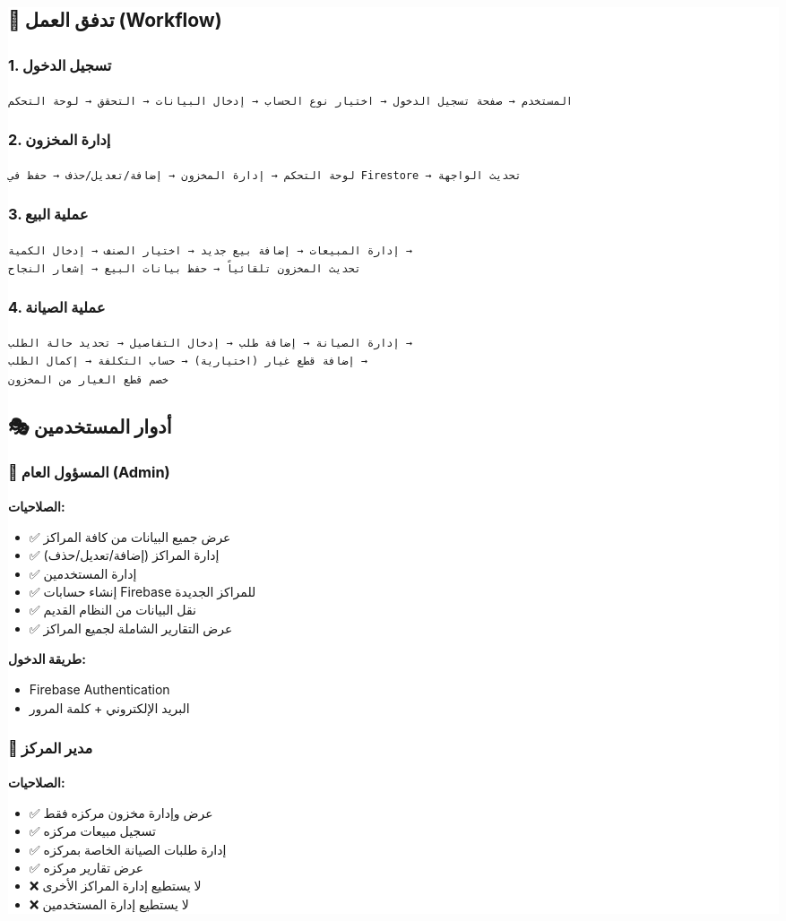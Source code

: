 ```
```

## 🔄 تدفق العمل (Workflow)

### 1. تسجيل الدخول
```
المستخدم → صفحة تسجيل الدخول → اختيار نوع الحساب → إدخال البيانات → التحقق → لوحة التحكم
```

### 2. إدارة المخزون
```
لوحة التحكم → إدارة المخزون → إضافة/تعديل/حذف → حفظ في Firestore → تحديث الواجهة
```

### 3. عملية البيع
```
إدارة المبيعات → إضافة بيع جديد → اختيار الصنف → إدخال الكمية → 
تحديث المخزون تلقائياً → حفظ بيانات البيع → إشعار النجاح
```

### 4. عملية الصيانة
```
إدارة الصيانة → إضافة طلب → إدخال التفاصيل → تحديد حالة الطلب → 
إضافة قطع غيار (اختيارية) → حساب التكلفة → إكمال الطلب → 
خصم قطع الغيار من المخزون
```

## 🎭 أدوار المستخدمين

### 🔑 المسؤول العام (Admin)
**الصلاحيات:**
- ✅ عرض جميع البيانات من كافة المراكز
- ✅ إدارة المراكز (إضافة/تعديل/حذف)
- ✅ إدارة المستخدمين
- ✅ إنشاء حسابات Firebase للمراكز الجديدة
- ✅ نقل البيانات من النظام القديم
- ✅ عرض التقارير الشاملة لجميع المراكز

**طريقة الدخول:**
- Firebase Authentication
- البريد الإلكتروني + كلمة المرور

### 🏢 مدير المركز
**الصلاحيات:**
- ✅ عرض وإدارة مخزون مركزه فقط
- ✅ تسجيل مبيعات مركزه
- ✅ إدارة طلبات الصيانة الخاصة بمركزه
- ✅ عرض تقارير مركزه
- ❌ لا يستطيع إدارة المراكز الأخرى
- ❌ لا يستطيع إدارة المستخدمين
